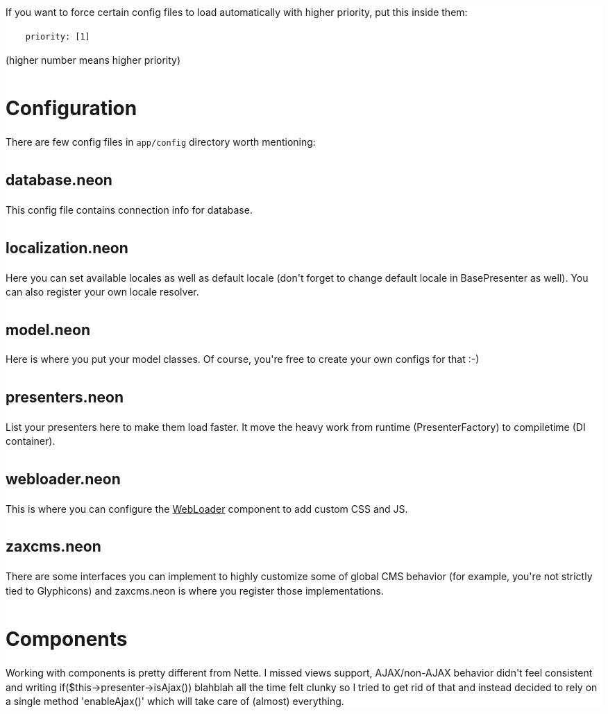 If you want to force certain config files to load automatically with higher priority, put this inside them:

		priority: [1]

(higher number means higher priority)

Configuration
=============

There are few config files in `app/config` directory worth mentioning:

database.neon
--------------

This config file contains connection info for database.

localization.neon
-----------------

Here you can set available locales as well as default locale (don't forget to change default locale in BasePresenter as well). You can also register your own locale resolver.

model.neon
----------

Here is where you put your model classes. Of course, you're free to create your own configs for that :-)

presenters.neon
---------------

List your presenters here to make them load faster. It move the heavy work from runtime (PresenterFactory) to compiletime (DI container).

webloader.neon
--------------

This is where you can configure the [WebLoader](https://github.com/janmarek/webloader) component to add custom CSS and JS.

zaxcms.neon
-----------

There are some interfaces you can implement to highly customize some of global CMS behavior (for example, you're not strictly tied to Glyphicons) and zaxcms.neon is where you register those implementations.

Components
==========

Working with components is pretty different from Nette. I missed views support, AJAX/non-AJAX behavior didn't feel
consistent and writing if($this->presenter->isAjax()) blahblah all the time felt clunky so I tried to get rid of that
and instead decided to rely on a single method 'enableAjax()' which will take care of (almost) everything.
